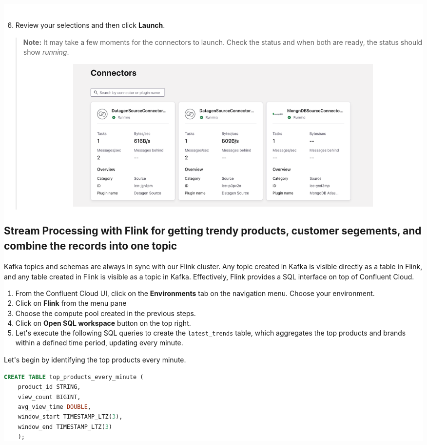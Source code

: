 <br>

6. Review your selections and then click **Launch**.


> **Note:** It may take a few moments for the connectors to launch. Check the status and when both are ready, the status should show *running*. <br> <div align="center"><img src="../common/images/mongo-2.png" width=75% height=75%></div>

## <a name="step-8"></a>Stream Processing with Flink for getting trendy products, customer segements, and combine the records into one topic

Kafka topics and schemas are always in sync with our Flink cluster. Any topic created in Kafka is visible directly as a table in Flink, and any table created in Flink is visible as a topic in Kafka. Effectively, Flink provides a SQL interface on top of Confluent Cloud.

1. From the Confluent Cloud UI, click on the **Environments** tab on the navigation menu. Choose your environment.
2. Click on **Flink** from the menu pane
3. Choose the compute pool created in the previous steps.
4. Click on **Open SQL workspace** button on the top right.
5. Let's execute the following SQL queries to create the `latest_trends` table, which aggregates the top products and brands within a defined time period, updating every minute.

Let's begin by identifying the top products every minute.

```sql
CREATE TABLE top_products_every_minute ( 
    product_id STRING, 
    view_count BIGINT, 
    avg_view_time DOUBLE, 
    window_start TIMESTAMP_LTZ(3), 
    window_end TIMESTAMP_LTZ(3) 
    );
```
